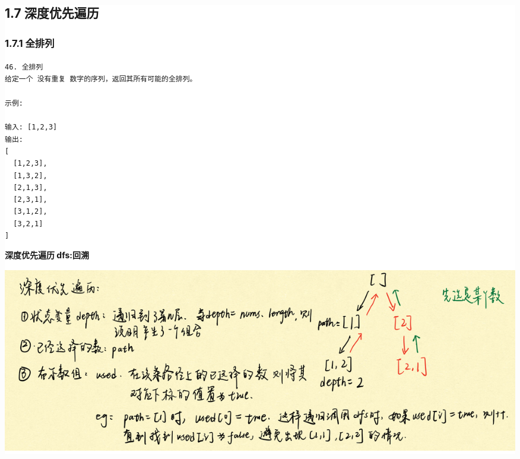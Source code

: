 ## 1.7 深度优先遍历

### 1.7.1 全排列

```
46. 全排列
给定一个 没有重复 数字的序列，返回其所有可能的全排列。

示例:

输入: [1,2,3]
输出:
[
  [1,2,3],
  [1,3,2],
  [2,1,3],
  [2,3,1],
  [3,1,2],
  [3,2,1]
]
```

**深度优先遍历 dfs:回溯**

![04](./img/05.PNG)